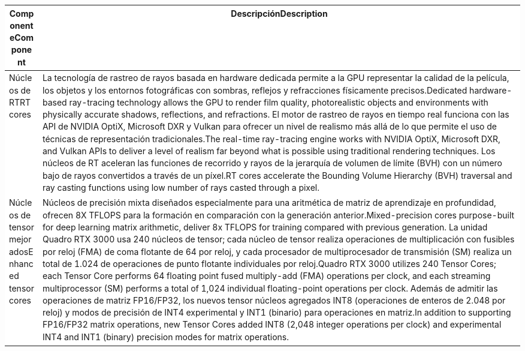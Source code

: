 |  <span data-ttu-id="f9c7d-132">Componente</span><span class="sxs-lookup"><span data-stu-id="f9c7d-132">Component</span></span>                                        |  <span data-ttu-id="f9c7d-133">Descripción</span><span class="sxs-lookup"><span data-stu-id="f9c7d-133">Description</span></span>                                                                                                                                                                                                                                                                                                                                                                                                                                                                                                                                                               |
| --------------------------------------------------- | ---------------------------------------------------------------------------------------------------------------------------------------------------------------------------------------------------------------------------------------------------------------------------------------------------------------------------------------------------------------------------------------------------------------------------------------------------------------------------------------------------------------------------------------------------------------------------- |
| <span data-ttu-id="f9c7d-134">Núcleos de RT</span><span class="sxs-lookup"><span data-stu-id="f9c7d-134">RT cores</span></span>                                            | <span data-ttu-id="f9c7d-135">La tecnología de rastreo de rayos basada en hardware dedicada permite a la GPU representar la calidad de la película, los objetos y los entornos fotográficas con sombras, reflejos y refracciones físicamente precisos.</span><span class="sxs-lookup"><span data-stu-id="f9c7d-135">Dedicated hardware-based ray-tracing technology allows the GPU to render film quality, photorealistic objects and environments with physically accurate shadows, reflections, and refractions.</span></span>  <span data-ttu-id="f9c7d-136">El motor de rastreo de rayos en tiempo real funciona con las API de NVIDIA OptiX, Microsoft DXR y Vulkan para ofrecer un nivel de realismo más allá de lo que permite el uso de técnicas de representación tradicionales.</span><span class="sxs-lookup"><span data-stu-id="f9c7d-136">The real-time ray-tracing engine works with NVIDIA OptiX, Microsoft DXR, and Vulkan APIs to deliver a level of realism far beyond what is possible using traditional rendering techniques.</span></span> <span data-ttu-id="f9c7d-137">Los núcleos de RT aceleran las funciones de recorrido y rayos de la jerarquía de volumen de límite (BVH) con un número bajo de rayos convertidos a través de un píxel.</span><span class="sxs-lookup"><span data-stu-id="f9c7d-137">RT cores accelerate the Bounding Volume Hierarchy (BVH) traversal and ray casting functions using low number of rays casted through a pixel.</span></span>                                     |
| <span data-ttu-id="f9c7d-138">Núcleos de tensor mejorados</span><span class="sxs-lookup"><span data-stu-id="f9c7d-138">Enhanced tensor cores</span></span>                               | <span data-ttu-id="f9c7d-139">Núcleos de precisión mixta diseñados especialmente para una aritmética de matriz de aprendizaje en profundidad, ofrecen 8X TFLOPS para la formación en comparación con la generación anterior.</span><span class="sxs-lookup"><span data-stu-id="f9c7d-139">Mixed-precision cores purpose-built for deep learning matrix arithmetic, deliver 8x TFLOPS for training compared with previous generation.</span></span>  <span data-ttu-id="f9c7d-140">La unidad Quadro RTX 3000 usa 240 núcleos de tensor; cada núcleo de tensor realiza operaciones de multiplicación con fusibles por reloj (FMA) de coma flotante de 64 por reloj, y cada procesador de multiprocesador de transmisión (SM) realiza un total de 1.024 de operaciones de punto flotante individuales por reloj.</span><span class="sxs-lookup"><span data-stu-id="f9c7d-140">Quadro RTX 3000 utilizes 240 Tensor Cores; each Tensor Core performs 64 floating point fused multiply-add (FMA) operations per clock, and each streaming multiprocessor (SM) performs a total of 1,024 individual floating-point operations per clock.</span></span> <span data-ttu-id="f9c7d-141">Además de admitir las operaciones de matriz FP16/FP32, los nuevos tensor núcleos agregados INT8 (operaciones de enteros de 2.048 por reloj) y modos de precisión de INT4 experimental y INT1 (binario) para operaciones en matriz.</span><span class="sxs-lookup"><span data-stu-id="f9c7d-141">In addition to supporting FP16/FP32 matrix operations, new Tensor Cores added INT8 (2,048 integer operations per clock) and experimental INT4 and INT1 (binary) precision modes for matrix operations.</span></span> |